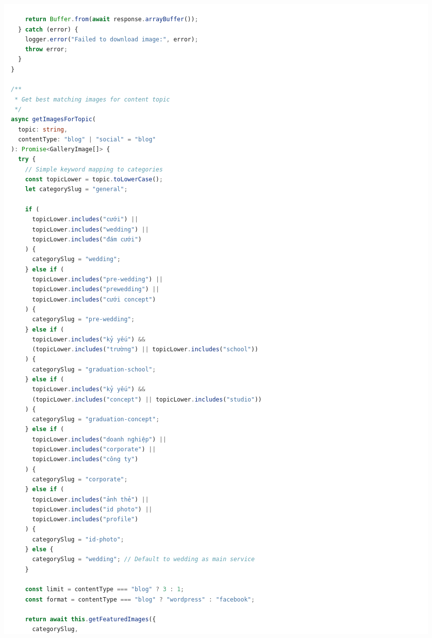 ```typescript

      return Buffer.from(await response.arrayBuffer());
    } catch (error) {
      logger.error("Failed to download image:", error);
      throw error;
    }
  }

  /**
   * Get best matching images for content topic
   */
  async getImagesForTopic(
    topic: string,
    contentType: "blog" | "social" = "blog"
  ): Promise<GalleryImage[]> {
    try {
      // Simple keyword mapping to categories
      const topicLower = topic.toLowerCase();
      let categorySlug = "general";

      if (
        topicLower.includes("cưới") ||
        topicLower.includes("wedding") ||
        topicLower.includes("đám cưới")
      ) {
        categorySlug = "wedding";
      } else if (
        topicLower.includes("pre-wedding") ||
        topicLower.includes("prewedding") ||
        topicLower.includes("cưới concept")
      ) {
        categorySlug = "pre-wedding";
      } else if (
        topicLower.includes("kỷ yếu") &&
        (topicLower.includes("trường") || topicLower.includes("school"))
      ) {
        categorySlug = "graduation-school";
      } else if (
        topicLower.includes("kỷ yếu") &&
        (topicLower.includes("concept") || topicLower.includes("studio"))
      ) {
        categorySlug = "graduation-concept";
      } else if (
        topicLower.includes("doanh nghiệp") ||
        topicLower.includes("corporate") ||
        topicLower.includes("công ty")
      ) {
        categorySlug = "corporate";
      } else if (
        topicLower.includes("ảnh thẻ") ||
        topicLower.includes("id photo") ||
        topicLower.includes("profile")
      ) {
        categorySlug = "id-photo";
      } else {
        categorySlug = "wedding"; // Default to wedding as main service
      }

      const limit = contentType === "blog" ? 3 : 1;
      const format = contentType === "blog" ? "wordpress" : "facebook";

      return await this.getFeaturedImages({
        categorySlug,
```